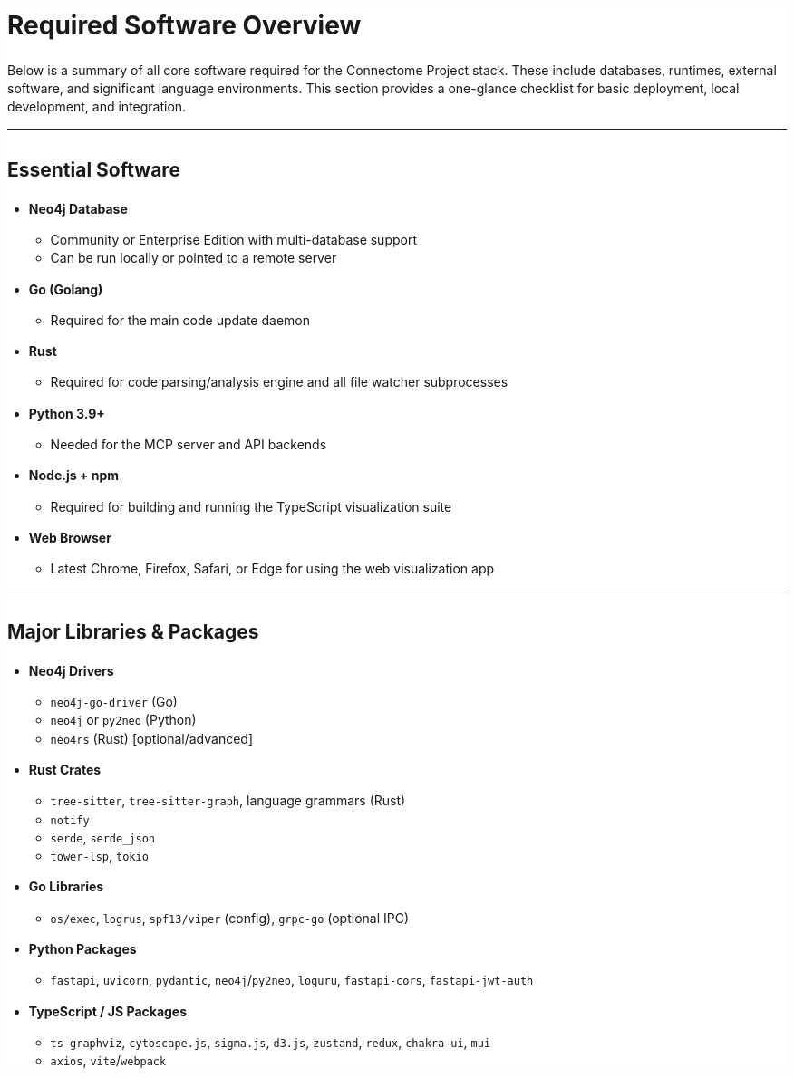 # Required Software Overview

Below is a summary of all core software required for the Connectome Project stack. These include databases, runtimes, external software, and significant language environments. This section provides a one-glance checklist for basic deployment, local development, and integration.

---

## Essential Software

- **Neo4j Database**
  - Community or Enterprise Edition with multi-database support
  - Can be run locally or pointed to a remote server

- **Go (Golang)**
  - Required for the main code update daemon

- **Rust**
  - Required for code parsing/analysis engine and all file watcher subprocesses

- **Python 3.9+**
  - Needed for the MCP server and API backends

- **Node.js + npm**
  - Required for building and running the TypeScript visualization suite

- **Web Browser**
  - Latest Chrome, Firefox, Safari, or Edge for using the web visualization app

---

## Major Libraries & Packages

- **Neo4j Drivers**
  - `neo4j-go-driver` (Go)
  - `neo4j` or `py2neo` (Python)
  - `neo4rs` (Rust) [optional/advanced]

- **Rust Crates**
  - `tree-sitter`, `tree-sitter-graph`, language grammars (Rust)
  - `notify`
  - `serde`, `serde_json`
  - `tower-lsp`, `tokio`

- **Go Libraries**
  - `os/exec`, `logrus`, `spf13/viper` (config), `grpc-go` (optional IPC)

- **Python Packages**
  - `fastapi`, `uvicorn`, `pydantic`, `neo4j`/`py2neo`, `loguru`, `fastapi-cors`, `fastapi-jwt-auth`

- **TypeScript / JS Packages**
  - `ts-graphviz`, `cytoscape.js`, `sigma.js`, `d3.js`, `zustand`, `redux`, `chakra-ui`, `mui`
  - `axios`, `vite`/`webpack`
